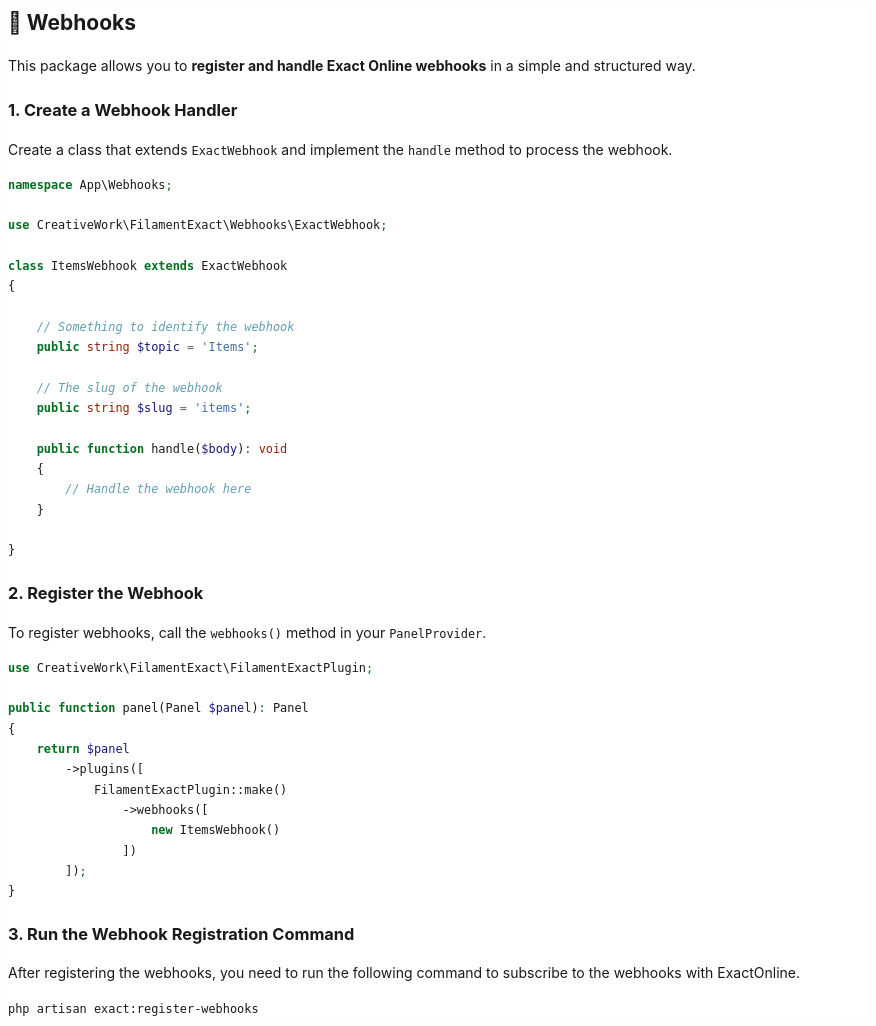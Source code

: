 
## 📌 Webhooks
This package allows you to **register and handle Exact Online webhooks** in a simple and structured way.

### 1. Create a Webhook Handler
Create a class that extends `ExactWebhook` and implement the `handle` method to process the webhook.
```php
namespace App\Webhooks;

use CreativeWork\FilamentExact\Webhooks\ExactWebhook;

class ItemsWebhook extends ExactWebhook
{

    // Something to identify the webhook
    public string $topic = 'Items';

    // The slug of the webhook
    public string $slug = 'items';

    public function handle($body): void
    {
        // Handle the webhook here
    }

}
```

### 2. Register the Webhook
To register webhooks, call the `webhooks()` method in your `PanelProvider`.
```php
use CreativeWork\FilamentExact\FilamentExactPlugin;

public function panel(Panel $panel): Panel
{
    return $panel
        ->plugins([
            FilamentExactPlugin::make()
                ->webhooks([
                    new ItemsWebhook()
                ])
        ]);
}
```

### 3. Run the Webhook Registration Command
After registering the webhooks, you need to run the following command to subscribe to the webhooks with ExactOnline.
```bash
php artisan exact:register-webhooks
```
